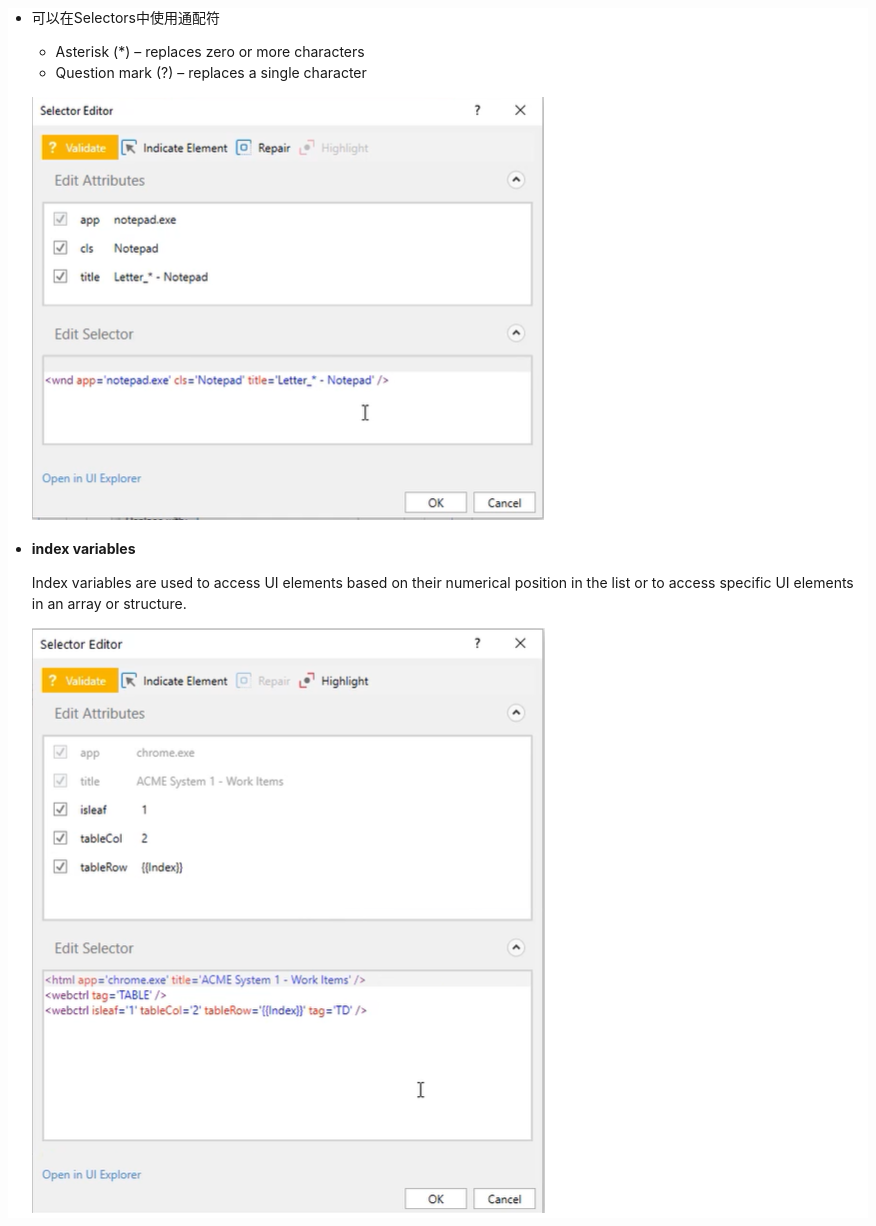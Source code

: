 - 可以在Selectors中使用通配符

  - Asterisk (*) – replaces zero or more characters
  - Question mark (?) – replaces a single character

  ![image-20221229144343275](images/image-20221229144343275.png)

- **index variables**

  Index variables are used to access UI elements based on their numerical position in the list or to access specific UI elements in an array or structure.

  ![image-20221229150006672](images/image-20221229150006672.png)
